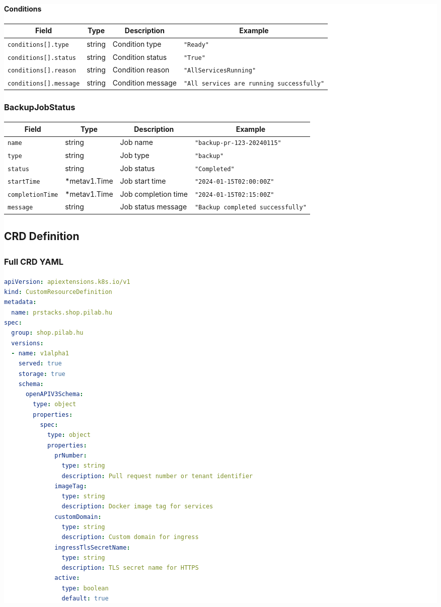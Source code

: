 #### Conditions

| Field | Type | Description | Example |
|-------|------|-------------|---------|
| `conditions[].type` | string | Condition type | `"Ready"` |
| `conditions[].status` | string | Condition status | `"True"` |
| `conditions[].reason` | string | Condition reason | `"AllServicesRunning"` |
| `conditions[].message` | string | Condition message | `"All services are running successfully"` |

### BackupJobStatus

| Field | Type | Description | Example |
|-------|------|-------------|---------|
| `name` | string | Job name | `"backup-pr-123-20240115"` |
| `type` | string | Job type | `"backup"` |
| `status` | string | Job status | `"Completed"` |
| `startTime` | *metav1.Time | Job start time | `"2024-01-15T02:00:00Z"` |
| `completionTime` | *metav1.Time | Job completion time | `"2024-01-15T02:15:00Z"` |
| `message` | string | Job status message | `"Backup completed successfully"` |

## CRD Definition

### Full CRD YAML

```yaml
apiVersion: apiextensions.k8s.io/v1
kind: CustomResourceDefinition
metadata:
  name: prstacks.shop.pilab.hu
spec:
  group: shop.pilab.hu
  versions:
  - name: v1alpha1
    served: true
    storage: true
    schema:
      openAPIV3Schema:
        type: object
        properties:
          spec:
            type: object
            properties:
              prNumber:
                type: string
                description: Pull request number or tenant identifier
              imageTag:
                type: string
                description: Docker image tag for services
              customDomain:
                type: string
                description: Custom domain for ingress
              ingressTlsSecretName:
                type: string
                description: TLS secret name for HTTPS
              active:
                type: boolean
                default: true
```